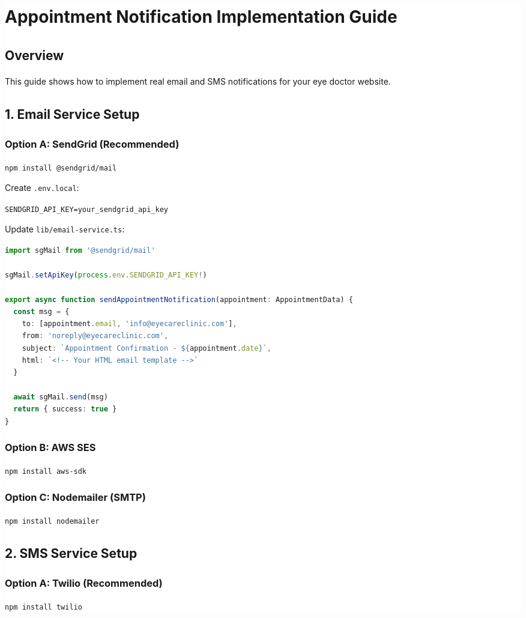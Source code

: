 # Appointment Notification Implementation Guide

## Overview
This guide shows how to implement real email and SMS notifications for your eye doctor website.

## 1. Email Service Setup

### Option A: SendGrid (Recommended)
```bash
npm install @sendgrid/mail
```

Create `.env.local`:
```
SENDGRID_API_KEY=your_sendgrid_api_key
```

Update `lib/email-service.ts`:
```typescript
import sgMail from '@sendgrid/mail'

sgMail.setApiKey(process.env.SENDGRID_API_KEY!)

export async function sendAppointmentNotification(appointment: AppointmentData) {
  const msg = {
    to: [appointment.email, 'info@eyecareclinic.com'],
    from: 'noreply@eyecareclinic.com',
    subject: `Appointment Confirmation - ${appointment.date}`,
    html: `<!-- Your HTML email template -->`
  }
  
  await sgMail.send(msg)
  return { success: true }
}
```

### Option B: AWS SES
```bash
npm install aws-sdk
```

### Option C: Nodemailer (SMTP)
```bash
npm install nodemailer
```

## 2. SMS Service Setup

### Option A: Twilio (Recommended)
```bash
npm install twilio
```
